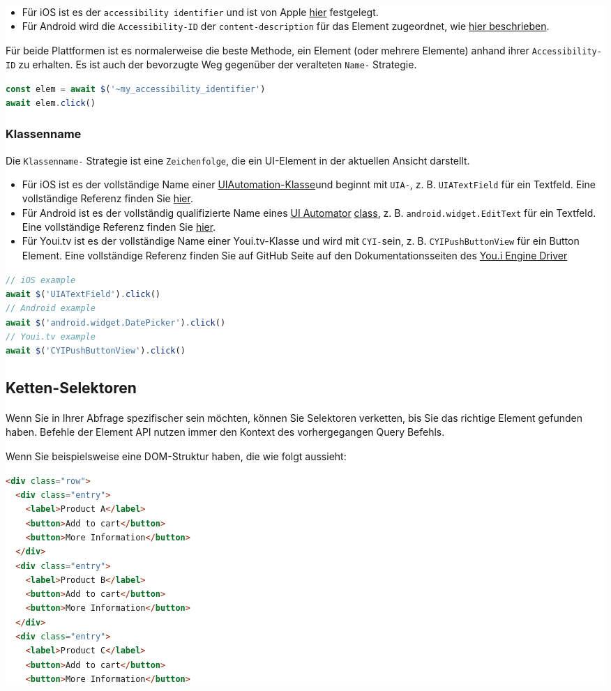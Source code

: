 - Für iOS ist es der `accessibility identifier` und ist von Apple [hier](https://developer.apple.com/library/prerelease/ios/documentation/UIKit/Reference/UIAccessibilityIdentification_Protocol/index.html) festgelegt.
- Für Android wird die `Accessibility-ID` der `content-description` für das Element zugeordnet, wie [hier beschrieben](https://developer.android.com/training/accessibility/accessible-app.html).

Für beide Plattformen ist es normalerweise die beste Methode, ein Element (oder mehrere Elemente) anhand ihrer `Accessibility-ID` zu erhalten. Es ist auch der bevorzugte Weg gegenüber der veralteten `Name-` Strategie.

```js
const elem = await $('~my_accessibility_identifier')
await elem.click()
```

### Klassenname

Die `Klassenname-` Strategie ist eine `Zeichenfolge`, die ein UI-Element in der aktuellen Ansicht darstellt.

- Für iOS ist es der vollständige Name einer [UIAutomation-Klasse](https://developer.apple.com/library/prerelease/tvos/documentation/DeveloperTools/Conceptual/InstrumentsUserGuide/UIAutomation.html)und beginnt mit `UIA-`, z. B. `UIATextField` für ein Textfeld. Eine vollständige Referenz finden Sie [hier](https://developer.apple.com/library/ios/navigation/#section=Frameworks&topic=UIAutomation).
- Für Android ist es der vollständig qualifizierte Name eines [UI Automator](https://developer.android.com/tools/testing-support-library/index.html#UIAutomator) [class](https://developer.android.com/reference/android/widget/package-summary.html), z. B. `android.widget.EditText` für ein Textfeld. Eine vollständige Referenz finden Sie [hier](https://developer.android.com/reference/android/widget/package-summary.html).
- Für Youi.tv ist es der vollständige Name einer Youi.tv-Klasse und wird mit `CYI-`sein, z. B. `CYIPushButtonView` für ein Button Element. Eine vollständige Referenz finden Sie auf GitHub Seite auf den Dokumentationsseiten des [You.i Engine Driver](https://github.com/YOU-i-Labs/appium-youiengine-driver)

```js
// iOS example
await $('UIATextField').click()
// Android example
await $('android.widget.DatePicker').click()
// Youi.tv example
await $('CYIPushButtonView').click()
```

## Ketten-Selektoren

Wenn Sie in Ihrer Abfrage spezifischer sein möchten, können Sie Selektoren verketten, bis Sie das richtige Element gefunden haben. Befehle der Element API nutzen immer den Kontext des vorhergegangen Query Befehls.

Wenn Sie beispielsweise eine DOM-Struktur haben, die wie folgt aussieht:

```html
<div class="row">
  <div class="entry">
    <label>Product A</label>
    <button>Add to cart</button>
    <button>More Information</button>
  </div>
  <div class="entry">
    <label>Product B</label>
    <button>Add to cart</button>
    <button>More Information</button>
  </div>
  <div class="entry">
    <label>Product C</label>
    <button>Add to cart</button>
    <button>More Information</button>
```